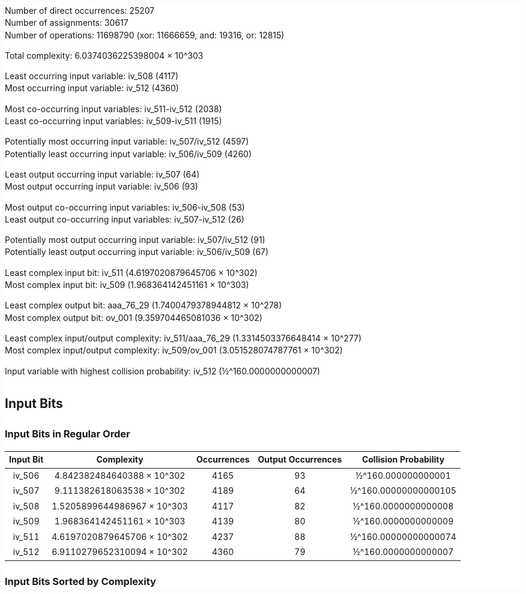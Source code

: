 Number of direct occurrences: 25207  
Number of assignments: 30617  
Number of operations: 11698790
(xor: 11666659,
and: 19316,
or: 12815)

Total complexity: 6.0374036225398004 × 10^303

Least occurring input variable: iv_508 (4117)  
Most occurring input variable: iv_512 (4360)

Most co-occurring input variables: iv_511-iv_512 (2038)  
Least co-occurring input variables: iv_509-iv_511 (1915)

Potentially most occurring input variable: iv_507/iv_512 (4597)  
Potentially least occurring input variable: iv_506/iv_509 (4260)

Least output occurring input variable: iv_507 (64)  
Most output occurring input variable: iv_506 (93)

Most output co-occurring input variables: iv_506-iv_508 (53)  
Least output co-occurring input variables: iv_507-iv_512 (26)

Potentially most output occurring input variable: iv_507/iv_512 (91)  
Potentially least output occurring input variable: iv_506/iv_509 (67)

Least complex input bit: iv_511 (4.6197020879645706 × 10^302)  
Most complex input bit: iv_509 (1.968364142451161 × 10^303)

Least complex output bit: aaa_76_29 (1.7400479378944812 × 10^278)  
Most complex output bit: ov_001 (9.359704465081036 × 10^302)

Least complex input/output complexity: iv_511/aaa_76_29 (1.3314503376648414 × 10^277)  
Most complex input/output complexity: iv_509/ov_001 (3.051528074787761 × 10^302)

Input variable with highest collision probability: iv_512 (½^160.0000000000007)

## Input Bits

### Input Bits in Regular Order

| Input Bit | Complexity | Occurrences | Output Occurrences | Collision Probability |
|:---------:|:----------:|:-----------:|:------------------:|:---------------------:|
| iv_506 | 4.842382484640388 × 10^302 | 4165 | 93 | ½^160.000000000001 |
| iv_507 | 9.111382618063538 × 10^302 | 4189 | 64 | ½^160.00000000000105 |
| iv_508 | 1.5205899644986967 × 10^303 | 4117 | 82 | ½^160.0000000000008 |
| iv_509 | 1.968364142451161 × 10^303 | 4139 | 80 | ½^160.0000000000009 |
| iv_511 | 4.6197020879645706 × 10^302 | 4237 | 88 | ½^160.00000000000074 |
| iv_512 | 6.9110279652310094 × 10^302 | 4360 | 79 | ½^160.0000000000007 |

### Input Bits Sorted by Complexity
